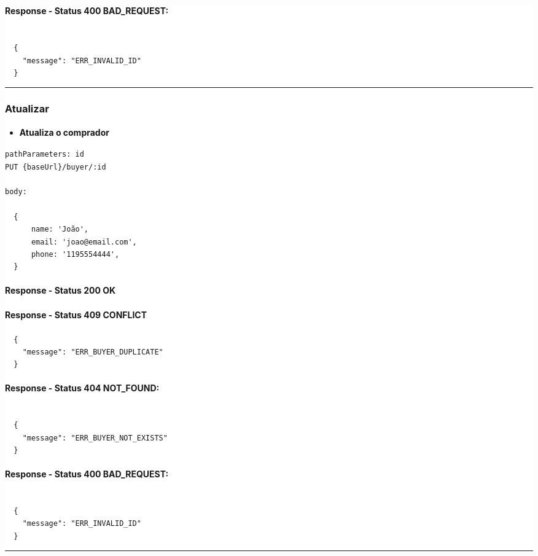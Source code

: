 #### Response - Status 400 BAD_REQUEST:

```

  {
    "message": "ERR_INVALID_ID"
  }

```

---

### **Atualizar**

- **Atualiza o comprador**

```
pathParameters: id
PUT {baseUrl}/buyer/:id

body:

  {
      name: 'João',
      email: 'joao@email.com',
      phone: '1195554444',
  }

```

#### Response - Status 200 OK

#### Response - Status 409 CONFLICT

```
  {
    "message": "ERR_BUYER_DUPLICATE"
  }
```

#### Response - Status 404 NOT_FOUND:

```

  {
    "message": "ERR_BUYER_NOT_EXISTS"
  }

```

#### Response - Status 400 BAD_REQUEST:

```

  {
    "message": "ERR_INVALID_ID"
  }

```

---